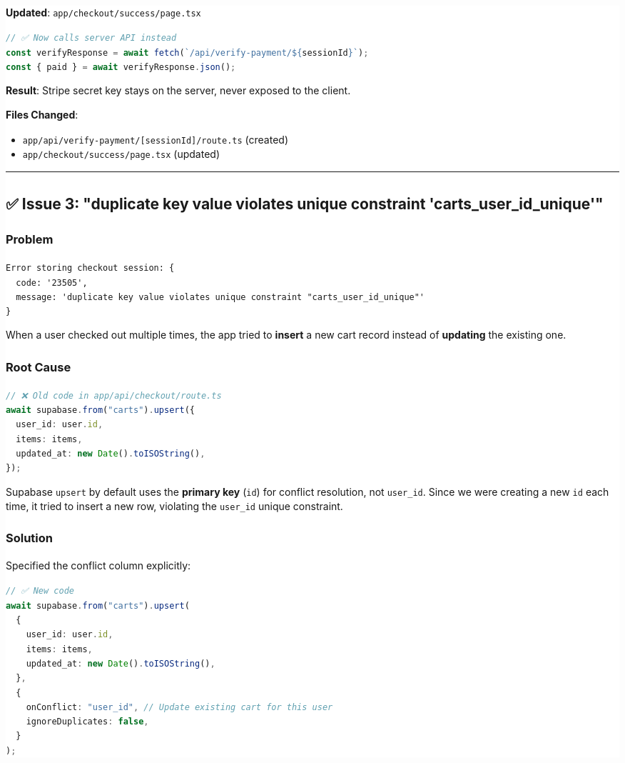 **Updated**: `app/checkout/success/page.tsx`

```typescript
// ✅ Now calls server API instead
const verifyResponse = await fetch(`/api/verify-payment/${sessionId}`);
const { paid } = await verifyResponse.json();
```

**Result**: Stripe secret key stays on the server, never exposed to the client.

**Files Changed**:

- `app/api/verify-payment/[sessionId]/route.ts` (created)
- `app/checkout/success/page.tsx` (updated)

---

## ✅ Issue 3: "duplicate key value violates unique constraint 'carts_user_id_unique'"

### Problem

```
Error storing checkout session: {
  code: '23505',
  message: 'duplicate key value violates unique constraint "carts_user_id_unique"'
}
```

When a user checked out multiple times, the app tried to **insert** a new cart record instead of **updating** the existing one.

### Root Cause

```typescript
// ❌ Old code in app/api/checkout/route.ts
await supabase.from("carts").upsert({
  user_id: user.id,
  items: items,
  updated_at: new Date().toISOString(),
});
```

Supabase `upsert` by default uses the **primary key** (`id`) for conflict resolution, not `user_id`. Since we were creating a new `id` each time, it tried to insert a new row, violating the `user_id` unique constraint.

### Solution

Specified the conflict column explicitly:

```typescript
// ✅ New code
await supabase.from("carts").upsert(
  {
    user_id: user.id,
    items: items,
    updated_at: new Date().toISOString(),
  },
  {
    onConflict: "user_id", // Update existing cart for this user
    ignoreDuplicates: false,
  }
);
```
